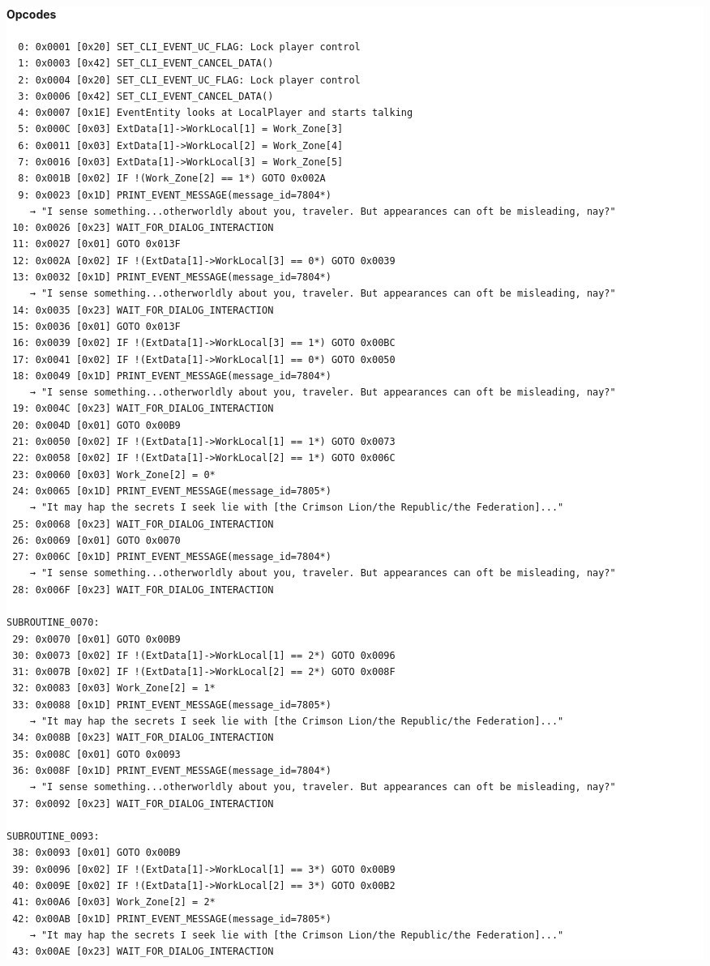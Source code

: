 #### Opcodes

```
  0: 0x0001 [0x20] SET_CLI_EVENT_UC_FLAG: Lock player control
  1: 0x0003 [0x42] SET_CLI_EVENT_CANCEL_DATA()
  2: 0x0004 [0x20] SET_CLI_EVENT_UC_FLAG: Lock player control
  3: 0x0006 [0x42] SET_CLI_EVENT_CANCEL_DATA()
  4: 0x0007 [0x1E] EventEntity looks at LocalPlayer and starts talking
  5: 0x000C [0x03] ExtData[1]->WorkLocal[1] = Work_Zone[3]
  6: 0x0011 [0x03] ExtData[1]->WorkLocal[2] = Work_Zone[4]
  7: 0x0016 [0x03] ExtData[1]->WorkLocal[3] = Work_Zone[5]
  8: 0x001B [0x02] IF !(Work_Zone[2] == 1*) GOTO 0x002A
  9: 0x0023 [0x1D] PRINT_EVENT_MESSAGE(message_id=7804*)
    → "I sense something...otherworldly about you, traveler. But appearances can oft be misleading, nay?"
 10: 0x0026 [0x23] WAIT_FOR_DIALOG_INTERACTION
 11: 0x0027 [0x01] GOTO 0x013F
 12: 0x002A [0x02] IF !(ExtData[1]->WorkLocal[3] == 0*) GOTO 0x0039
 13: 0x0032 [0x1D] PRINT_EVENT_MESSAGE(message_id=7804*)
    → "I sense something...otherworldly about you, traveler. But appearances can oft be misleading, nay?"
 14: 0x0035 [0x23] WAIT_FOR_DIALOG_INTERACTION
 15: 0x0036 [0x01] GOTO 0x013F
 16: 0x0039 [0x02] IF !(ExtData[1]->WorkLocal[3] == 1*) GOTO 0x00BC
 17: 0x0041 [0x02] IF !(ExtData[1]->WorkLocal[1] == 0*) GOTO 0x0050
 18: 0x0049 [0x1D] PRINT_EVENT_MESSAGE(message_id=7804*)
    → "I sense something...otherworldly about you, traveler. But appearances can oft be misleading, nay?"
 19: 0x004C [0x23] WAIT_FOR_DIALOG_INTERACTION
 20: 0x004D [0x01] GOTO 0x00B9
 21: 0x0050 [0x02] IF !(ExtData[1]->WorkLocal[1] == 1*) GOTO 0x0073
 22: 0x0058 [0x02] IF !(ExtData[1]->WorkLocal[2] == 1*) GOTO 0x006C
 23: 0x0060 [0x03] Work_Zone[2] = 0*
 24: 0x0065 [0x1D] PRINT_EVENT_MESSAGE(message_id=7805*)
    → "It may hap the secrets I seek lie with [the Crimson Lion/the Republic/the Federation]..."
 25: 0x0068 [0x23] WAIT_FOR_DIALOG_INTERACTION
 26: 0x0069 [0x01] GOTO 0x0070
 27: 0x006C [0x1D] PRINT_EVENT_MESSAGE(message_id=7804*)
    → "I sense something...otherworldly about you, traveler. But appearances can oft be misleading, nay?"
 28: 0x006F [0x23] WAIT_FOR_DIALOG_INTERACTION

SUBROUTINE_0070:
 29: 0x0070 [0x01] GOTO 0x00B9
 30: 0x0073 [0x02] IF !(ExtData[1]->WorkLocal[1] == 2*) GOTO 0x0096
 31: 0x007B [0x02] IF !(ExtData[1]->WorkLocal[2] == 2*) GOTO 0x008F
 32: 0x0083 [0x03] Work_Zone[2] = 1*
 33: 0x0088 [0x1D] PRINT_EVENT_MESSAGE(message_id=7805*)
    → "It may hap the secrets I seek lie with [the Crimson Lion/the Republic/the Federation]..."
 34: 0x008B [0x23] WAIT_FOR_DIALOG_INTERACTION
 35: 0x008C [0x01] GOTO 0x0093
 36: 0x008F [0x1D] PRINT_EVENT_MESSAGE(message_id=7804*)
    → "I sense something...otherworldly about you, traveler. But appearances can oft be misleading, nay?"
 37: 0x0092 [0x23] WAIT_FOR_DIALOG_INTERACTION

SUBROUTINE_0093:
 38: 0x0093 [0x01] GOTO 0x00B9
 39: 0x0096 [0x02] IF !(ExtData[1]->WorkLocal[1] == 3*) GOTO 0x00B9
 40: 0x009E [0x02] IF !(ExtData[1]->WorkLocal[2] == 3*) GOTO 0x00B2
 41: 0x00A6 [0x03] Work_Zone[2] = 2*
 42: 0x00AB [0x1D] PRINT_EVENT_MESSAGE(message_id=7805*)
    → "It may hap the secrets I seek lie with [the Crimson Lion/the Republic/the Federation]..."
 43: 0x00AE [0x23] WAIT_FOR_DIALOG_INTERACTION
```